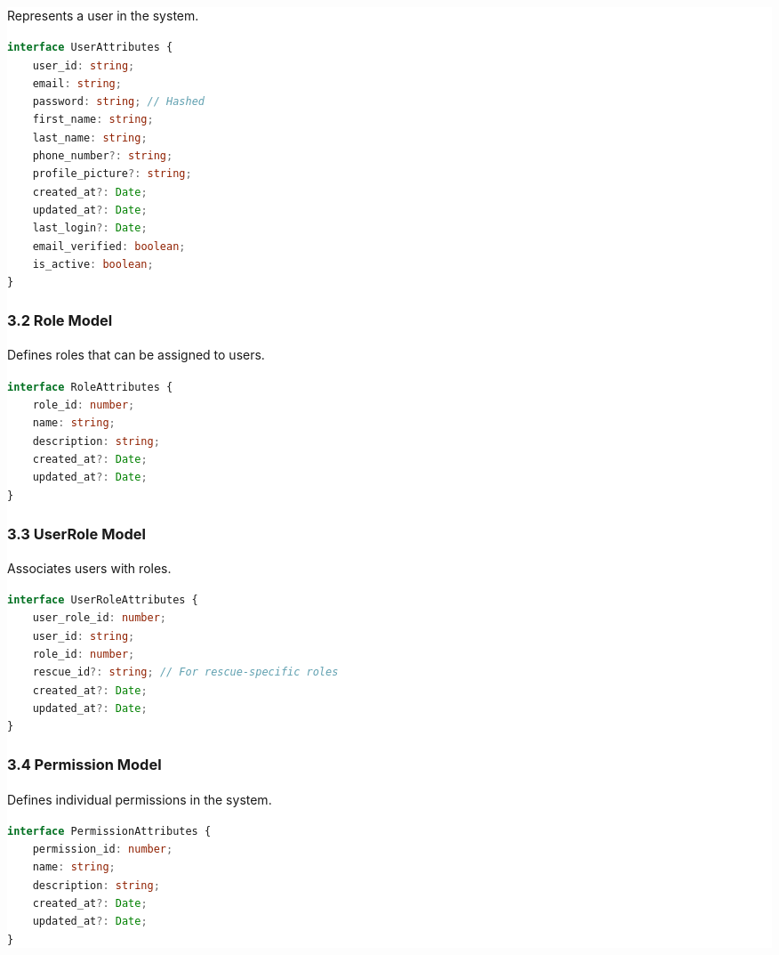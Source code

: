 Represents a user in the system.

```typescript
interface UserAttributes {
	user_id: string;
	email: string;
	password: string; // Hashed
	first_name: string;
	last_name: string;
	phone_number?: string;
	profile_picture?: string;
	created_at?: Date;
	updated_at?: Date;
	last_login?: Date;
	email_verified: boolean;
	is_active: boolean;
}
```

### 3.2 Role Model

Defines roles that can be assigned to users.

```typescript
interface RoleAttributes {
	role_id: number;
	name: string;
	description: string;
	created_at?: Date;
	updated_at?: Date;
}
```

### 3.3 UserRole Model

Associates users with roles.

```typescript
interface UserRoleAttributes {
	user_role_id: number;
	user_id: string;
	role_id: number;
	rescue_id?: string; // For rescue-specific roles
	created_at?: Date;
	updated_at?: Date;
}
```

### 3.4 Permission Model

Defines individual permissions in the system.

```typescript
interface PermissionAttributes {
	permission_id: number;
	name: string;
	description: string;
	created_at?: Date;
	updated_at?: Date;
}
```
